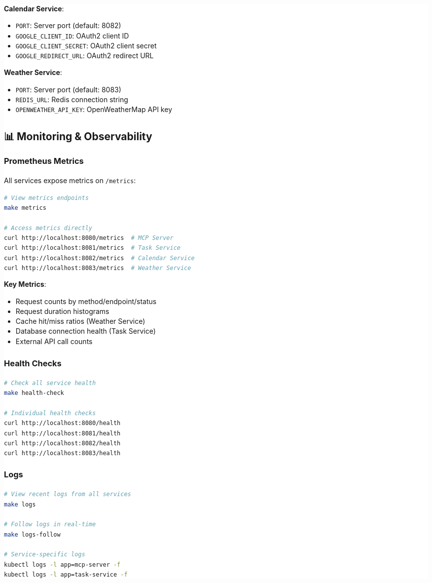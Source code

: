**Calendar Service**:
- `PORT`: Server port (default: 8082)
- `GOOGLE_CLIENT_ID`: OAuth2 client ID
- `GOOGLE_CLIENT_SECRET`: OAuth2 client secret
- `GOOGLE_REDIRECT_URL`: OAuth2 redirect URL

**Weather Service**:
- `PORT`: Server port (default: 8083)
- `REDIS_URL`: Redis connection string
- `OPENWEATHER_API_KEY`: OpenWeatherMap API key

## 📊 Monitoring & Observability

### Prometheus Metrics

All services expose metrics on `/metrics`:

```bash
# View metrics endpoints
make metrics

# Access metrics directly
curl http://localhost:8080/metrics  # MCP Server
curl http://localhost:8081/metrics  # Task Service  
curl http://localhost:8082/metrics  # Calendar Service
curl http://localhost:8083/metrics  # Weather Service
```

**Key Metrics**:
- Request counts by method/endpoint/status
- Request duration histograms
- Cache hit/miss ratios (Weather Service)
- Database connection health (Task Service)
- External API call counts

### Health Checks

```bash
# Check all service health
make health-check

# Individual health checks
curl http://localhost:8080/health
curl http://localhost:8081/health
curl http://localhost:8082/health  
curl http://localhost:8083/health
```

### Logs

```bash
# View recent logs from all services
make logs

# Follow logs in real-time
make logs-follow

# Service-specific logs
kubectl logs -l app=mcp-server -f
kubectl logs -l app=task-service -f
```
